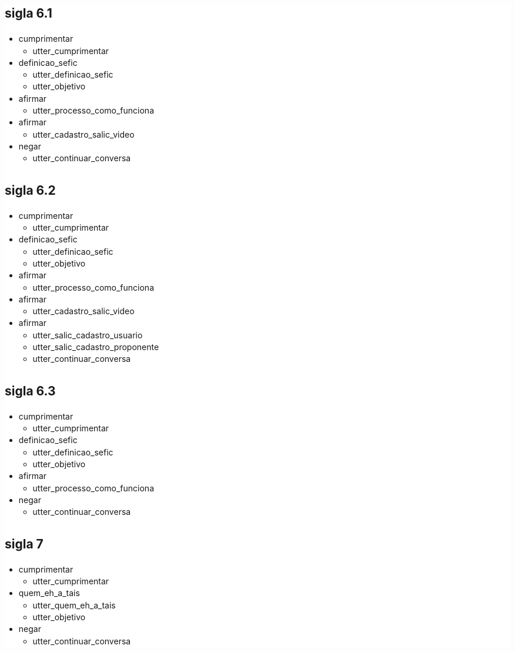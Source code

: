 ## sigla 6.1
* cumprimentar
    - utter_cumprimentar
* definicao_sefic
    - utter_definicao_sefic
    - utter_objetivo
* afirmar
    - utter_processo_como_funciona
* afirmar
    - utter_cadastro_salic_video
* negar
    - utter_continuar_conversa

## sigla 6.2
* cumprimentar
    - utter_cumprimentar
* definicao_sefic
    - utter_definicao_sefic
    - utter_objetivo
* afirmar
    - utter_processo_como_funciona
* afirmar
    - utter_cadastro_salic_video
* afirmar
    - utter_salic_cadastro_usuario
    - utter_salic_cadastro_proponente
    - utter_continuar_conversa

## sigla 6.3
* cumprimentar
    - utter_cumprimentar
* definicao_sefic
    - utter_definicao_sefic
    - utter_objetivo
* afirmar
    - utter_processo_como_funciona
* negar
    - utter_continuar_conversa

## sigla 7
* cumprimentar
    - utter_cumprimentar
* quem_eh_a_tais
    - utter_quem_eh_a_tais
    - utter_objetivo
* negar
    - utter_continuar_conversa
